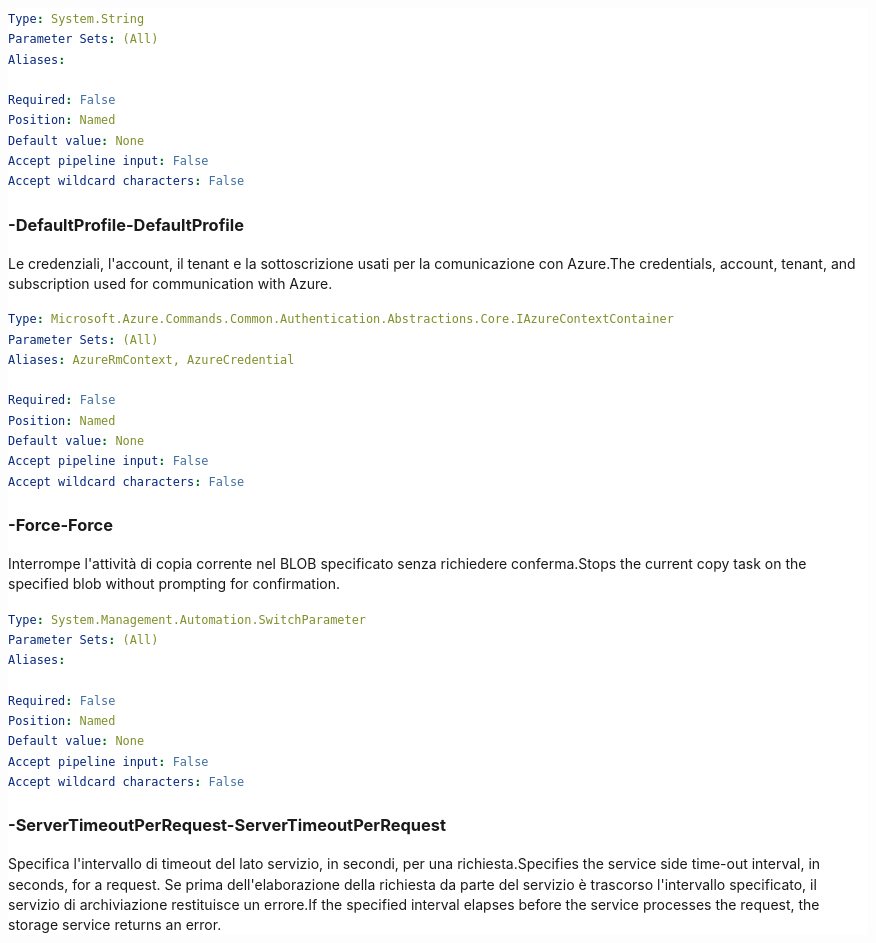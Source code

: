 ```yaml
Type: System.String
Parameter Sets: (All)
Aliases:

Required: False
Position: Named
Default value: None
Accept pipeline input: False
Accept wildcard characters: False
```

### <span data-ttu-id="2a63e-143">-DefaultProfile</span><span class="sxs-lookup"><span data-stu-id="2a63e-143">-DefaultProfile</span></span>
<span data-ttu-id="2a63e-144">Le credenziali, l'account, il tenant e la sottoscrizione usati per la comunicazione con Azure.</span><span class="sxs-lookup"><span data-stu-id="2a63e-144">The credentials, account, tenant, and subscription used for communication with Azure.</span></span>

```yaml
Type: Microsoft.Azure.Commands.Common.Authentication.Abstractions.Core.IAzureContextContainer
Parameter Sets: (All)
Aliases: AzureRmContext, AzureCredential

Required: False
Position: Named
Default value: None
Accept pipeline input: False
Accept wildcard characters: False
```

### <span data-ttu-id="2a63e-145">-Force</span><span class="sxs-lookup"><span data-stu-id="2a63e-145">-Force</span></span>
<span data-ttu-id="2a63e-146">Interrompe l'attività di copia corrente nel BLOB specificato senza richiedere conferma.</span><span class="sxs-lookup"><span data-stu-id="2a63e-146">Stops the current copy task on the specified blob without prompting for confirmation.</span></span>

```yaml
Type: System.Management.Automation.SwitchParameter
Parameter Sets: (All)
Aliases:

Required: False
Position: Named
Default value: None
Accept pipeline input: False
Accept wildcard characters: False
```

### <span data-ttu-id="2a63e-147">-ServerTimeoutPerRequest</span><span class="sxs-lookup"><span data-stu-id="2a63e-147">-ServerTimeoutPerRequest</span></span>
<span data-ttu-id="2a63e-148">Specifica l'intervallo di timeout del lato servizio, in secondi, per una richiesta.</span><span class="sxs-lookup"><span data-stu-id="2a63e-148">Specifies the service side time-out interval, in seconds, for a request.</span></span>
<span data-ttu-id="2a63e-149">Se prima dell'elaborazione della richiesta da parte del servizio è trascorso l'intervallo specificato, il servizio di archiviazione restituisce un errore.</span><span class="sxs-lookup"><span data-stu-id="2a63e-149">If the specified interval elapses before the service processes the request, the storage service returns an error.</span></span>
